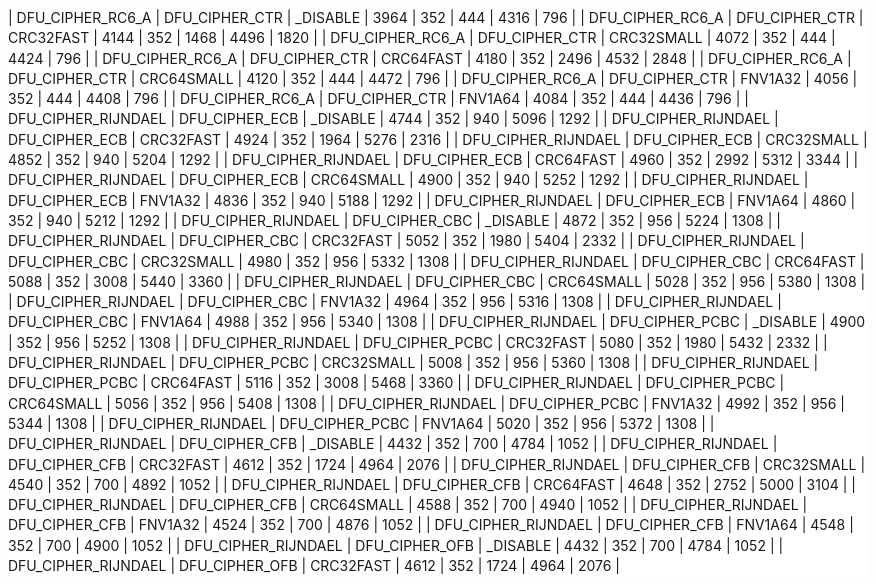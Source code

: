|     DFU_CIPHER_RC6_A |    DFU_CIPHER_CTR |   _DISABLE | 3964 |  352 |  444 | 4316 |  796 |
|     DFU_CIPHER_RC6_A |    DFU_CIPHER_CTR |  CRC32FAST | 4144 |  352 | 1468 | 4496 | 1820 |
|     DFU_CIPHER_RC6_A |    DFU_CIPHER_CTR | CRC32SMALL | 4072 |  352 |  444 | 4424 |  796 |
|     DFU_CIPHER_RC6_A |    DFU_CIPHER_CTR |  CRC64FAST | 4180 |  352 | 2496 | 4532 | 2848 |
|     DFU_CIPHER_RC6_A |    DFU_CIPHER_CTR | CRC64SMALL | 4120 |  352 |  444 | 4472 |  796 |
|     DFU_CIPHER_RC6_A |    DFU_CIPHER_CTR |    FNV1A32 | 4056 |  352 |  444 | 4408 |  796 |
|     DFU_CIPHER_RC6_A |    DFU_CIPHER_CTR |    FNV1A64 | 4084 |  352 |  444 | 4436 |  796 |
|  DFU_CIPHER_RIJNDAEL |    DFU_CIPHER_ECB |   _DISABLE | 4744 |  352 |  940 | 5096 | 1292 |
|  DFU_CIPHER_RIJNDAEL |    DFU_CIPHER_ECB |  CRC32FAST | 4924 |  352 | 1964 | 5276 | 2316 |
|  DFU_CIPHER_RIJNDAEL |    DFU_CIPHER_ECB | CRC32SMALL | 4852 |  352 |  940 | 5204 | 1292 |
|  DFU_CIPHER_RIJNDAEL |    DFU_CIPHER_ECB |  CRC64FAST | 4960 |  352 | 2992 | 5312 | 3344 |
|  DFU_CIPHER_RIJNDAEL |    DFU_CIPHER_ECB | CRC64SMALL | 4900 |  352 |  940 | 5252 | 1292 |
|  DFU_CIPHER_RIJNDAEL |    DFU_CIPHER_ECB |    FNV1A32 | 4836 |  352 |  940 | 5188 | 1292 |
|  DFU_CIPHER_RIJNDAEL |    DFU_CIPHER_ECB |    FNV1A64 | 4860 |  352 |  940 | 5212 | 1292 |
|  DFU_CIPHER_RIJNDAEL |    DFU_CIPHER_CBC |   _DISABLE | 4872 |  352 |  956 | 5224 | 1308 |
|  DFU_CIPHER_RIJNDAEL |    DFU_CIPHER_CBC |  CRC32FAST | 5052 |  352 | 1980 | 5404 | 2332 |
|  DFU_CIPHER_RIJNDAEL |    DFU_CIPHER_CBC | CRC32SMALL | 4980 |  352 |  956 | 5332 | 1308 |
|  DFU_CIPHER_RIJNDAEL |    DFU_CIPHER_CBC |  CRC64FAST | 5088 |  352 | 3008 | 5440 | 3360 |
|  DFU_CIPHER_RIJNDAEL |    DFU_CIPHER_CBC | CRC64SMALL | 5028 |  352 |  956 | 5380 | 1308 |
|  DFU_CIPHER_RIJNDAEL |    DFU_CIPHER_CBC |    FNV1A32 | 4964 |  352 |  956 | 5316 | 1308 |
|  DFU_CIPHER_RIJNDAEL |    DFU_CIPHER_CBC |    FNV1A64 | 4988 |  352 |  956 | 5340 | 1308 |
|  DFU_CIPHER_RIJNDAEL |   DFU_CIPHER_PCBC |   _DISABLE | 4900 |  352 |  956 | 5252 | 1308 |
|  DFU_CIPHER_RIJNDAEL |   DFU_CIPHER_PCBC |  CRC32FAST | 5080 |  352 | 1980 | 5432 | 2332 |
|  DFU_CIPHER_RIJNDAEL |   DFU_CIPHER_PCBC | CRC32SMALL | 5008 |  352 |  956 | 5360 | 1308 |
|  DFU_CIPHER_RIJNDAEL |   DFU_CIPHER_PCBC |  CRC64FAST | 5116 |  352 | 3008 | 5468 | 3360 |
|  DFU_CIPHER_RIJNDAEL |   DFU_CIPHER_PCBC | CRC64SMALL | 5056 |  352 |  956 | 5408 | 1308 |
|  DFU_CIPHER_RIJNDAEL |   DFU_CIPHER_PCBC |    FNV1A32 | 4992 |  352 |  956 | 5344 | 1308 |
|  DFU_CIPHER_RIJNDAEL |   DFU_CIPHER_PCBC |    FNV1A64 | 5020 |  352 |  956 | 5372 | 1308 |
|  DFU_CIPHER_RIJNDAEL |    DFU_CIPHER_CFB |   _DISABLE | 4432 |  352 |  700 | 4784 | 1052 |
|  DFU_CIPHER_RIJNDAEL |    DFU_CIPHER_CFB |  CRC32FAST | 4612 |  352 | 1724 | 4964 | 2076 |
|  DFU_CIPHER_RIJNDAEL |    DFU_CIPHER_CFB | CRC32SMALL | 4540 |  352 |  700 | 4892 | 1052 |
|  DFU_CIPHER_RIJNDAEL |    DFU_CIPHER_CFB |  CRC64FAST | 4648 |  352 | 2752 | 5000 | 3104 |
|  DFU_CIPHER_RIJNDAEL |    DFU_CIPHER_CFB | CRC64SMALL | 4588 |  352 |  700 | 4940 | 1052 |
|  DFU_CIPHER_RIJNDAEL |    DFU_CIPHER_CFB |    FNV1A32 | 4524 |  352 |  700 | 4876 | 1052 |
|  DFU_CIPHER_RIJNDAEL |    DFU_CIPHER_CFB |    FNV1A64 | 4548 |  352 |  700 | 4900 | 1052 |
|  DFU_CIPHER_RIJNDAEL |    DFU_CIPHER_OFB |   _DISABLE | 4432 |  352 |  700 | 4784 | 1052 |
|  DFU_CIPHER_RIJNDAEL |    DFU_CIPHER_OFB |  CRC32FAST | 4612 |  352 | 1724 | 4964 | 2076 |